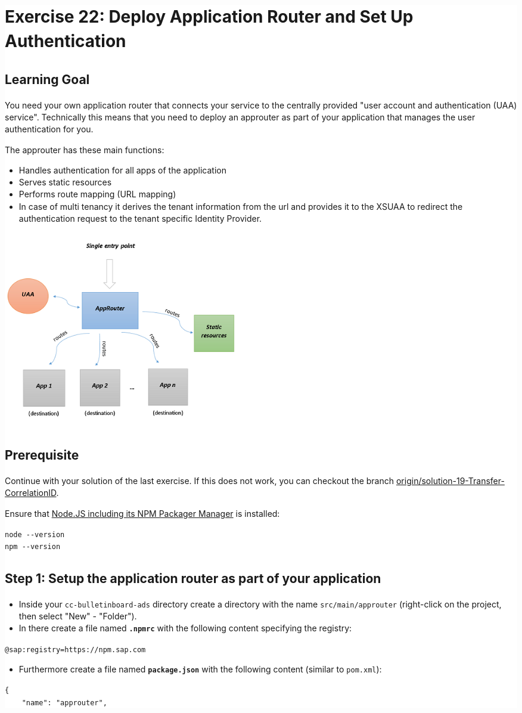 # Exercise 22: Deploy Application Router and Set Up Authentication

## Learning Goal
You need your own application router that connects your service to the centrally provided "user account and authentication (UAA) service". Technically this means that you need to deploy an approuter as part of your application that manages the user authentication for you.

The approuter has these main functions:
* Handles authentication for all apps of the application 
* Serves static resources
* Performs route mapping (URL mapping)
* In case of multi tenancy it derives the tenant information from the url and provides it to the XSUAA to redirect the authentication request to the tenant specific Identity Provider.


<img src="/Security/images/app-router-diagram.png" width="400">


## Prerequisite

Continue with your solution of the last exercise. If this does not work, you can checkout the branch [origin/solution-19-Transfer-CorrelationID](https://github.wdf.sap.corp/cc-java/cc-bulletinboard-ads-spring-webmvc/tree/solution-19-Transfer-CorrelationID).

Ensure that [Node.JS including its NPM Packager Manager](https://nodejs.org/en/) is installed: 
```
node --version
npm --version
```

## Step 1: Setup the application router as part of your application
- Inside your `cc-bulletinboard-ads` directory create a directory with the name `src/main/approuter` (right-click on the project, then select "New" - "Folder"). 
- In there create a file named **`.npmrc`** with the following content specifying the registry:
```
@sap:registry=https://npm.sap.com
```
- Furthermore create a file named **`package.json`** with the following content (similar to `pom.xml`):
```
{
    "name": "approuter",
```